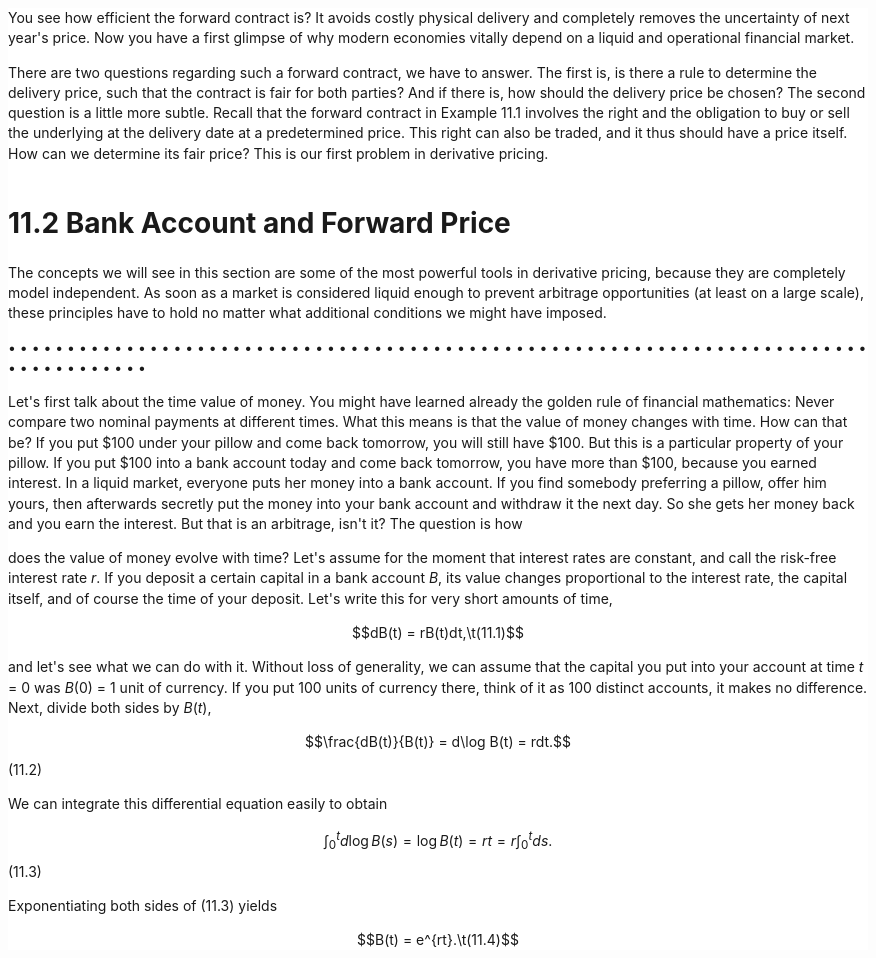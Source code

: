 You see how efficient the forward contract is? It avoids costly physical delivery and completely removes the uncertainty of next year's price. Now you have a first glimpse of why modern economies vitally depend on a liquid and operational financial market.

There are two questions regarding such a forward contract, we have to answer. The first is, is there a rule to determine the delivery price, such that the contract is fair for both parties? And if there is, how should the delivery price be chosen? The second question is a little more subtle. Recall that the forward contract in Example 11.1 involves the right and the obligation to buy or sell the underlying at the delivery date at a predetermined price. This right can also be traded, and it thus should have a price itself. How can we determine its fair price? This is our first problem in derivative pricing.

# **11.2 Bank Account and Forward Price**

The concepts we will see in this section are some of the most powerful tools in derivative pricing, because they are completely model independent. As soon as a market is considered liquid enough to prevent arbitrage opportunities (at least on a large scale), these principles have to hold no matter what additional conditions we might have imposed.

• • • • • • • • • • • • • • • • • • • • • • • • • • • • • • • • • • • • • • • • • • • • • • • • • • • • • • • • • • • • • • • • • • • • • • • • • • • • • • • • • • • • •

Let's first talk about the time value of money. You might have learned already the golden rule of financial mathematics: Never compare two nominal payments at different times. What this means is that the value of money changes with time. How can that be? If you put \$100 under your pillow and come back tomorrow, you will still have \$100. But this is a particular property of your pillow. If you put \$100 into a bank account today and come back tomorrow, you have more than \$100, because you earned interest. In a liquid market, everyone puts her money into a bank account. If you find somebody preferring a pillow, offer him yours, then afterwards secretly put the money into your bank account and withdraw it the next day. So she gets her money back and you earn the interest. But that is an arbitrage, isn't it? The question is how

does the value of money evolve with time? Let's assume for the moment that interest rates are constant, and call the risk-free interest rate *r*. If you deposit a certain capital in a bank account *B*, its value changes proportional to the interest rate, the capital itself, and of course the time of your deposit. Let's write this for very short amounts of time,

$$dB(t) = rB(t)dt,\t(11.1)$$

and let's see what we can do with it. Without loss of generality, we can assume that the capital you put into your account at time *t* = 0 was *B*(0) = 1 unit of currency. If you put 100 units of currency there, think of it as 100 distinct accounts, it makes no difference. Next, divide both sides by *B*(*t*),

$$\frac{dB(t)}{B(t)} = d\log B(t) = rdt.$$
 (11.2)

We can integrate this differential equation easily to obtain

$$\int_0^t d\log B(s) = \log B(t) = rt = r \int_0^t ds.$$
 (11.3)

Exponentiating both sides of (11.3) yields

$$B(t) = e^{rt}.\t(11.4)$$
